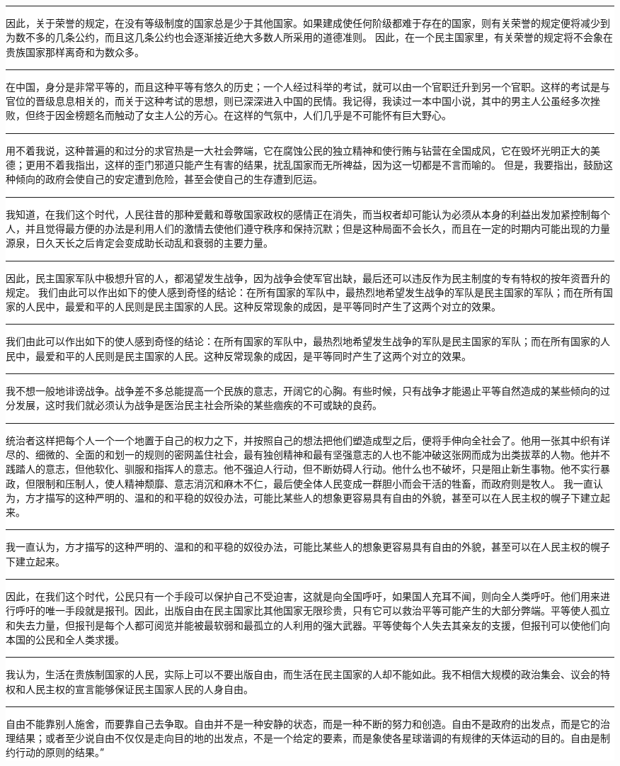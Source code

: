------

因此，关于荣誉的规定，在没有等级制度的国家总是少于其他国家。如果建成使任何阶级都难于存在的国家，则有关荣誉的规定便将减少到为数不多的几条公约，而且这几条公约也会逐渐接近绝大多数人所采用的道德准则。 因此，在一个民主国家里，有关荣誉的规定将不会象在贵族国家那样离奇和为数众多。

------

在中国，身分是非常平等的，而且这种平等有悠久的历史；一个人经过科举的考试，就可以由一个官职迁升到另一个官职。这样的考试是与官位的晋级息息相关的，而关于这种考试的思想，则已深深进入中国的民情。我记得，我读过一本中国小说，其中的男主人公虽经多次挫败，但终于因金榜题名而触动了女主人公的芳心。在这样的气氛中，人们几乎是不可能怀有巨大野心。 

------

用不着我说，这种普遍的和过分的求官热是一大社会弊端，它在腐蚀公民的独立精神和使行贿与钻营在全国成风，它在毁坏光明正大的美德；更用不着我指出，这样的歪门邪道只能产生有害的结果，扰乱国家而无所裨益，因为这一切都是不言而喻的。 但是，我要指出，鼓励这种倾向的政府会使自己的安定遭到危险，甚至会使自己的生存遭到厄运。

------

我知道，在我们这个时代，人民往昔的那种爱戴和尊敬国家政权的感情正在消失，而当权者却可能认为必须从本身的利益出发加紧控制每个人，并且觉得最方便的办法是利用人们的激情去使他们遵守秩序和保持沉默；但是这种局面不会长久，而且在一定的时期内可能出现的力量源泉，日久天长之后肯定会变成助长动乱和衰弱的主要力量。

------

因此，民主国家军队中极想升官的人，都渴望发生战争，因为战争会使军官出缺，最后还可以违反作为民主制度的专有特权的按年资晋升的规定。 我们由此可以作出如下的使人感到奇怪的结论：在所有国家的军队中，最热烈地希望发生战争的军队是民主国家的军队；而在所有国家的人民中，最爱和平的人民则是民主国家的人民。这种反常现象的成因，是平等同时产生了这两个对立的效果。

------

我们由此可以作出如下的使人感到奇怪的结论：在所有国家的军队中，最热烈地希望发生战争的军队是民主国家的军队；而在所有国家的人民中，最爱和平的人民则是民主国家的人民。这种反常现象的成因，是平等同时产生了这两个对立的效果。

------

我不想一般地诽谤战争。战争差不多总能提高一个民族的意志，开阔它的心胸。有些时候，只有战争才能遏止平等自然造成的某些倾向的过分发展，这时我们就必须认为战争是医治民主社会所染的某些痼疾的不可或缺的良药。

------

统治者这样把每个人一个一个地置于自己的权力之下，并按照自己的想法把他们塑造成型之后，便将手伸向全社会了。他用一张其中织有详尽的、细微的、全面的和划一的规则的密网盖住社会，最有独创精神和最有坚强意志的人也不能冲破这张网而成为出类拔萃的人物。他并不践踏人的意志，但他软化、驯服和指挥人的意志。他不强迫人行动，但不断妨碍人行动。他什么也不破坏，只是阻止新生事物。他不实行暴政，但限制和压制人，使人精神颓靡、意志消沉和麻木不仁，最后使全体人民变成一群胆小而会干活的牲畜，而政府则是牧人。 我一直认为，方才描写的这种严明的、温和的和平稳的奴役办法，可能比某些人的想象更容易具有自由的外貌，甚至可以在人民主权的幌子下建立起来。

------

我一直认为，方才描写的这种严明的、温和的和平稳的奴役办法，可能比某些人的想象更容易具有自由的外貌，甚至可以在人民主权的幌子下建立起来。

------

因此，在我们这个时代，公民只有一个手段可以保护自己不受迫害，这就是向全国呼吁，如果国人充耳不闻，则向全人类呼吁。他们用来进行呼吁的唯一手段就是报刊。因此，出版自由在民主国家比其他国家无限珍贵，只有它可以救治平等可能产生的大部分弊端。平等使人孤立和失去力量，但报刊是每个人都可阅览并能被最软弱和最孤立的人利用的强大武器。平等使每个人失去其亲友的支援，但报刊可以使他们向本国的公民和全人类求援。

------

我认为，生活在贵族制国家的人民，实际上可以不要出版自由，而生活在民主国家的人却不能如此。我不相信大规模的政治集会、议会的特权和人民主权的宣言能够保证民主国家人民的人身自由。

------

自由不能靠别人施舍，而要靠自己去争取。自由并不是一种安静的状态，而是一种不断的努力和创造。自由不是政府的出发点，而是它的治理结果；或者至少说自由不仅仅是走向目的地的出发点，不是一个给定的要素，而是象使各星球谐调的有规律的天体运动的目的。自由是制约行动的原则的结果。”
